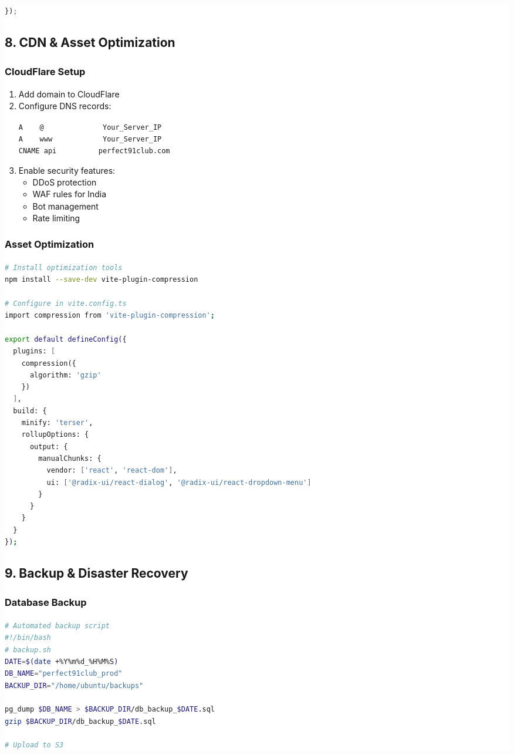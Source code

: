 ```javascript
});
```

## 8. CDN & Asset Optimization

### CloudFlare Setup
1. Add domain to CloudFlare
2. Configure DNS records:
   ```
   A    @              Your_Server_IP
   A    www            Your_Server_IP
   CNAME api          perfect91club.com
   ```
3. Enable security features:
   - DDoS protection
   - WAF rules for India
   - Bot management
   - Rate limiting

### Asset Optimization
```bash
# Install optimization tools
npm install --save-dev vite-plugin-compression

# Configure in vite.config.ts
import compression from 'vite-plugin-compression';

export default defineConfig({
  plugins: [
    compression({
      algorithm: 'gzip'
    })
  ],
  build: {
    minify: 'terser',
    rollupOptions: {
      output: {
        manualChunks: {
          vendor: ['react', 'react-dom'],
          ui: ['@radix-ui/react-dialog', '@radix-ui/react-dropdown-menu']
        }
      }
    }
  }
});
```

## 9. Backup & Disaster Recovery

### Database Backup
```bash
# Automated backup script
#!/bin/bash
# backup.sh
DATE=$(date +%Y%m%d_%H%M%S)
DB_NAME="perfect91club_prod"
BACKUP_DIR="/home/ubuntu/backups"

pg_dump $DB_NAME > $BACKUP_DIR/db_backup_$DATE.sql
gzip $BACKUP_DIR/db_backup_$DATE.sql

# Upload to S3
```